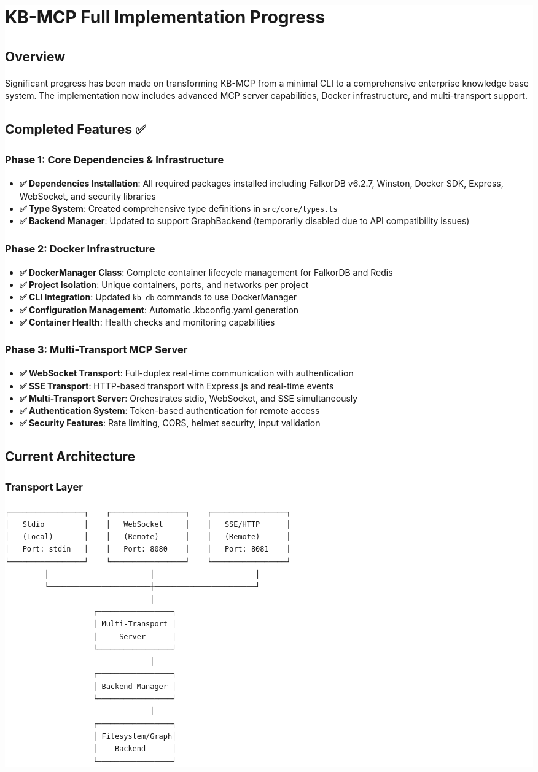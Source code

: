 # KB-MCP Full Implementation Progress

## Overview
Significant progress has been made on transforming KB-MCP from a minimal CLI to a comprehensive enterprise knowledge base system. The implementation now includes advanced MCP server capabilities, Docker infrastructure, and multi-transport support.

## Completed Features ✅

### Phase 1: Core Dependencies & Infrastructure
- **✅ Dependencies Installation**: All required packages installed including FalkorDB v6.2.7, Winston, Docker SDK, Express, WebSocket, and security libraries
- **✅ Type System**: Created comprehensive type definitions in `src/core/types.ts`
- **✅ Backend Manager**: Updated to support GraphBackend (temporarily disabled due to API compatibility issues)

### Phase 2: Docker Infrastructure
- **✅ DockerManager Class**: Complete container lifecycle management for FalkorDB and Redis
- **✅ Project Isolation**: Unique containers, ports, and networks per project
- **✅ CLI Integration**: Updated `kb db` commands to use DockerManager
- **✅ Configuration Management**: Automatic .kbconfig.yaml generation
- **✅ Container Health**: Health checks and monitoring capabilities

### Phase 3: Multi-Transport MCP Server
- **✅ WebSocket Transport**: Full-duplex real-time communication with authentication
- **✅ SSE Transport**: HTTP-based transport with Express.js and real-time events
- **✅ Multi-Transport Server**: Orchestrates stdio, WebSocket, and SSE simultaneously
- **✅ Authentication System**: Token-based authentication for remote access
- **✅ Security Features**: Rate limiting, CORS, helmet security, input validation

## Current Architecture

### Transport Layer
```
┌─────────────────┐    ┌─────────────────┐    ┌─────────────────┐
│   Stdio         │    │   WebSocket     │    │   SSE/HTTP      │
│   (Local)       │    │   (Remote)      │    │   (Remote)      │
│   Port: stdin   │    │   Port: 8080    │    │   Port: 8081    │
└─────────────────┘    └─────────────────┘    └─────────────────┘
         │                       │                       │
         └───────────────────────┼───────────────────────┘
                                 │
                    ┌─────────────────┐
                    │ Multi-Transport │
                    │     Server      │
                    └─────────────────┘
                                 │
                    ┌─────────────────┐
                    │ Backend Manager │
                    └─────────────────┘
                                 │
                    ┌─────────────────┐
                    │ Filesystem/Graph│
                    │    Backend      │
                    └─────────────────┘
```
